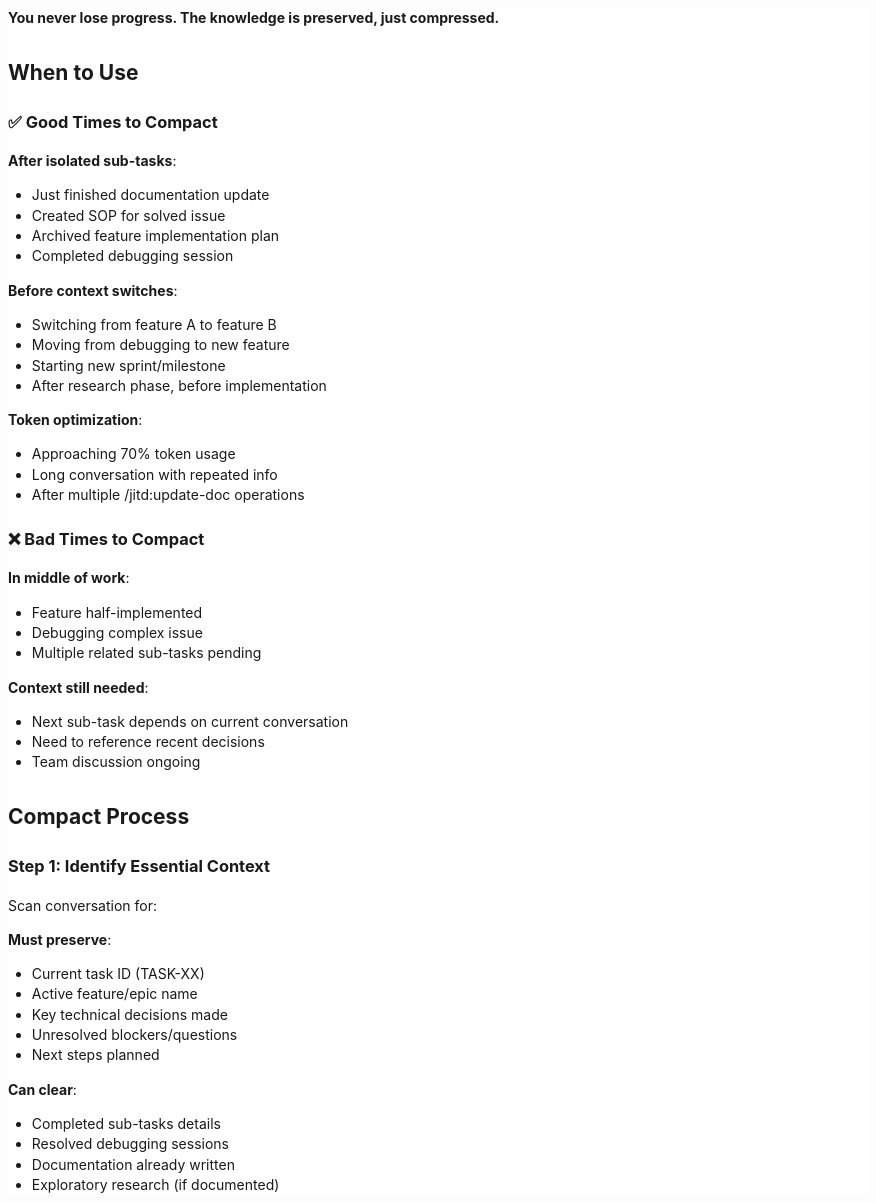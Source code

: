 **You never lose progress. The knowledge is preserved, just compressed.**

## When to Use

### ✅ Good Times to Compact

**After isolated sub-tasks**:
- Just finished documentation update
- Created SOP for solved issue
- Archived feature implementation plan
- Completed debugging session

**Before context switches**:
- Switching from feature A to feature B
- Moving from debugging to new feature
- Starting new sprint/milestone
- After research phase, before implementation

**Token optimization**:
- Approaching 70% token usage
- Long conversation with repeated info
- After multiple /jitd:update-doc operations

### ❌ Bad Times to Compact

**In middle of work**:
- Feature half-implemented
- Debugging complex issue
- Multiple related sub-tasks pending

**Context still needed**:
- Next sub-task depends on current conversation
- Need to reference recent decisions
- Team discussion ongoing

## Compact Process

### Step 1: Identify Essential Context

Scan conversation for:

**Must preserve**:
- Current task ID (TASK-XX)
- Active feature/epic name
- Key technical decisions made
- Unresolved blockers/questions
- Next steps planned

**Can clear**:
- Completed sub-tasks details
- Resolved debugging sessions
- Documentation already written
- Exploratory research (if documented)
